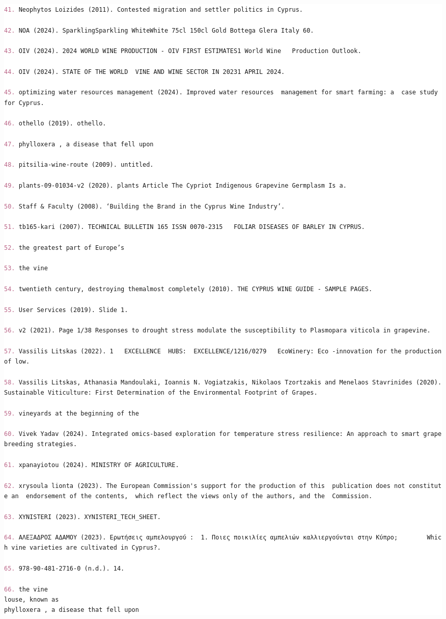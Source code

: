 ```markdown
41. Neophytos Loizides (2011). Contested migration and settler politics in Cyprus.

42. NOA (2024). SparklingSparkling WhiteWhite 75cl 150cl Gold Bottega Glera Italy 60.

43. OIV (2024). 2024 WORLD WINE PRODUCTION - OIV FIRST ESTIMATES1 World Wine   Production Outlook.

44. OIV (2024). STATE OF THE WORLD  VINE AND WINE SECTOR IN 20231 APRIL 2024.

45. optimizing water resources management (2024). Improved water resources  management for smart farming: a  case study for Cyprus.

46. othello (2019). othello.

47. phylloxera , a disease that fell upon

48. pitsilia-wine-route (2009). untitled.

49. plants-09-01034-v2 (2020). plants Article The Cypriot Indigenous Grapevine Germplasm Is a.

50. Staff & Faculty (2008). ‘Building the Brand in the Cyprus Wine Industry’.

51. tb165-kari (2007). TECHNICAL BULLETIN 165 ISSN 0070-2315   FOLIAR DISEASES OF BARLEY IN CYPRUS.

52. the greatest part of Europe’s

53. the vine

54. twentieth century, destroying themalmost completely (2010). THE CYPRUS WINE GUIDE - SAMPLE PAGES.

55. User Services (2019). Slide 1.

56. v2 (2021). Page 1/38 Responses to drought stress modulate the susceptibility to Plasmopara viticola in grapevine.

57. Vassilis Litskas (2022). 1   EXCELLENCE  HUBS:  EXCELLENCE/1216/0279   EcoWinery: Eco -innovation for the production of low.

58. Vassilis Litskas, Athanasia Mandoulaki, Ioannis N. Vogiatzakis, Nikolaos Tzortzakis and Menelaos Stavrinides (2020). Sustainable Viticulture: First Determination of the Environmental Footprint of Grapes.

59. vineyards at the beginning of the

60. Vivek Yadav (2024). Integrated omics-based exploration for temperature stress resilience: An approach to smart grape breeding strategies.

61. xpanayiotou (2024). MINISTRY OF AGRICULTURE.

62. xrysoula lionta (2023). The European Commission's support for the production of this  publication does not constitute an  endorsement of the contents,  which reflect the views only of the authors, and the  Commission.

63. XYNISTERI (2023). XYNISTERI_TECH_SHEET.

64. ΑΛΕΞΑΔΡΟΣ ΑΔΑΜΟΥ (2023). Ερωτήσεις αμπελουργού :  1. Ποιες ποικιλίες αμπελιών καλλιεργούνται στην Κύπρο;        Which vine varieties are cultivated in Cyprus?.

65. 978-90-481-2716-0 (n.d.). 14.

66. the vine
louse, known as
phylloxera , a disease that fell upon
```